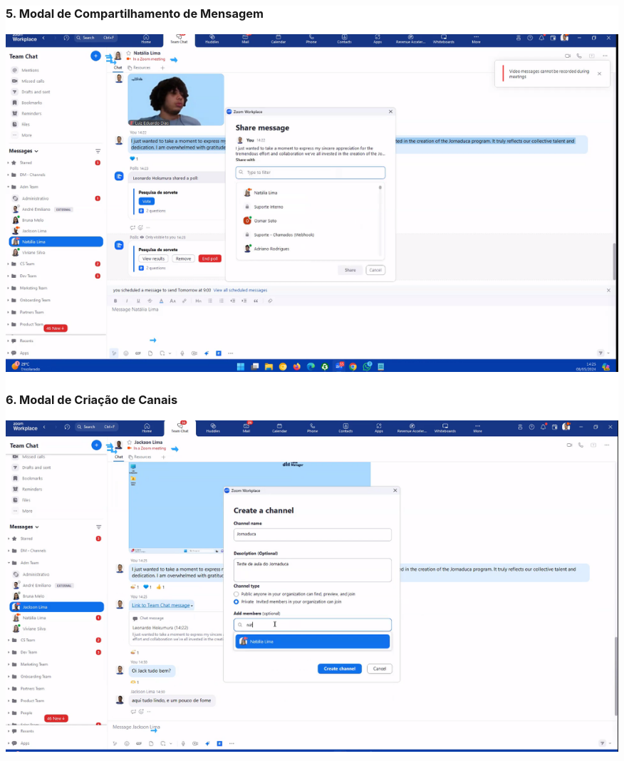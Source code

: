 ### 5. Modal de Compartilhamento de Mensagem
![Slide5](https://github.com/LuanLgn/Aula07/blob/main/Aula%207/Slide%205%20exemplo%20compartilhar%20mensagem.PNG)

### 6. Modal de Criação de Canais
![Slide6](https://github.com/LuanLgn/Aula07/blob/main/Aula%207/Slide%206%20Cria%C3%A7%C3%A3o%20de%20canais.PNG)
